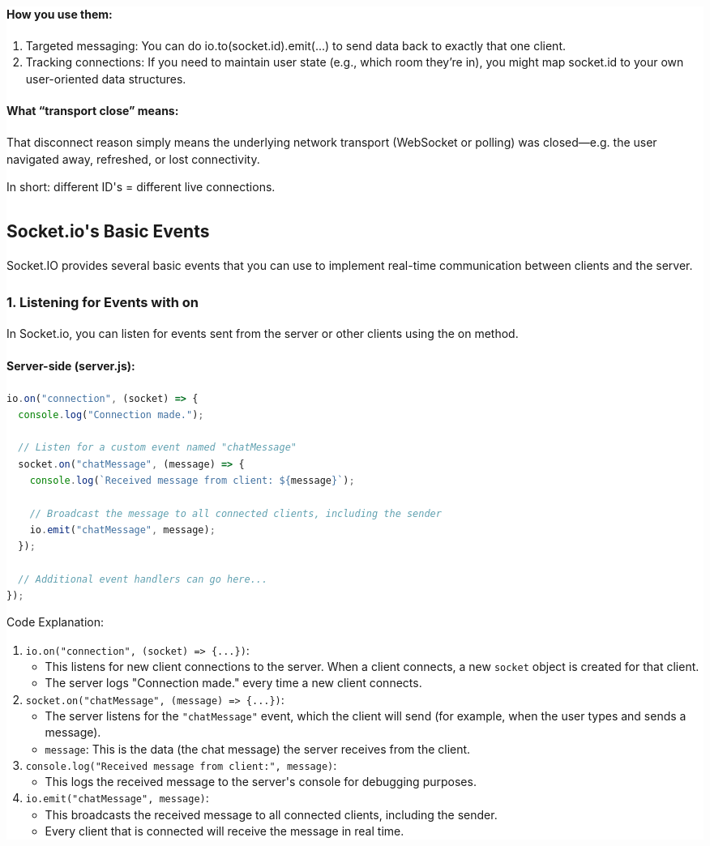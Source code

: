 #### How you use them:

1. Targeted messaging: You can do io.to(socket.id).emit(...) to send data back to exactly that one client.
2. Tracking connections: If you need to maintain user state (e.g., which room they’re in), you might map socket.id to your own user-oriented data structures.

#### What “transport close” means:

That disconnect reason simply means the underlying network transport (WebSocket or polling) was closed—e.g. the user navigated away, refreshed, or lost connectivity.

In short: different ID's = different live connections.

## Socket.io's Basic Events

Socket.IO provides several basic events that you can use to implement real-time
communication between clients and the server.

### 1. Listening for Events with on

In Socket.io, you can listen for events sent from the server or other clients using the
on method.

#### Server-side (server.js):

```javascript
io.on("connection", (socket) => {
  console.log("Connection made.");

  // Listen for a custom event named "chatMessage"
  socket.on("chatMessage", (message) => {
    console.log(`Received message from client: ${message}`);

    // Broadcast the message to all connected clients, including the sender
    io.emit("chatMessage", message);
  });

  // Additional event handlers can go here...
});
```

Code Explanation:

1. `io.on("connection", (socket) => {...})`:
   - This listens for new client connections to the server. When a client connects, a new `socket` object is created for that client.
   - The server logs "Connection made." every time a new client connects.
2. `socket.on("chatMessage", (message) => {...})`:
   - The server listens for the `"chatMessage"` event, which the client will send (for example, when the user types and sends a message).
   - `message`: This is the data (the chat message) the server receives from the client.
3. `console.log("Received message from client:", message)`:
   - This logs the received message to the server's console for debugging purposes.
4. `io.emit("chatMessage", message)`:
   - This broadcasts the received message to all connected clients, including the sender.
   - Every client that is connected will receive the message in real time.
